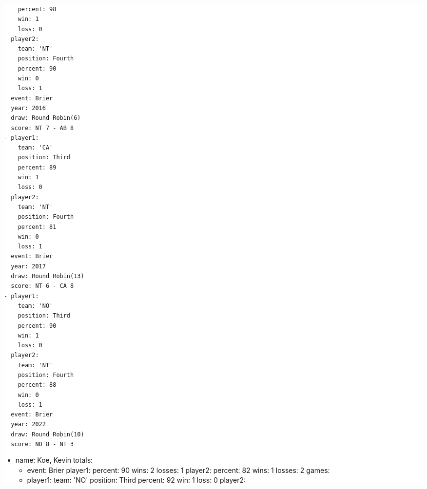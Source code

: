         percent: 98
        win: 1
        loss: 0
      player2:
        team: 'NT'
        position: Fourth
        percent: 90
        win: 0
        loss: 1
      event: Brier
      year: 2016
      draw: Round Robin(6)
      score: NT 7 - AB 8
    - player1:
        team: 'CA'
        position: Third
        percent: 89
        win: 1
        loss: 0
      player2:
        team: 'NT'
        position: Fourth
        percent: 81
        win: 0
        loss: 1
      event: Brier
      year: 2017
      draw: Round Robin(13)
      score: NT 6 - CA 8
    - player1:
        team: 'NO'
        position: Third
        percent: 90
        win: 1
        loss: 0
      player2:
        team: 'NT'
        position: Fourth
        percent: 88
        win: 0
        loss: 1
      event: Brier
      year: 2022
      draw: Round Robin(10)
      score: NO 8 - NT 3
 - name: Koe, Kevin
   totals:
    - event: Brier
      player1:
        percent: 90
        wins: 2
        losses: 1
      player2:
        percent: 82
        wins: 1
        losses: 2
   games:
    - player1:
        team: 'NO'
        position: Third
        percent: 92
        win: 1
        loss: 0
      player2: